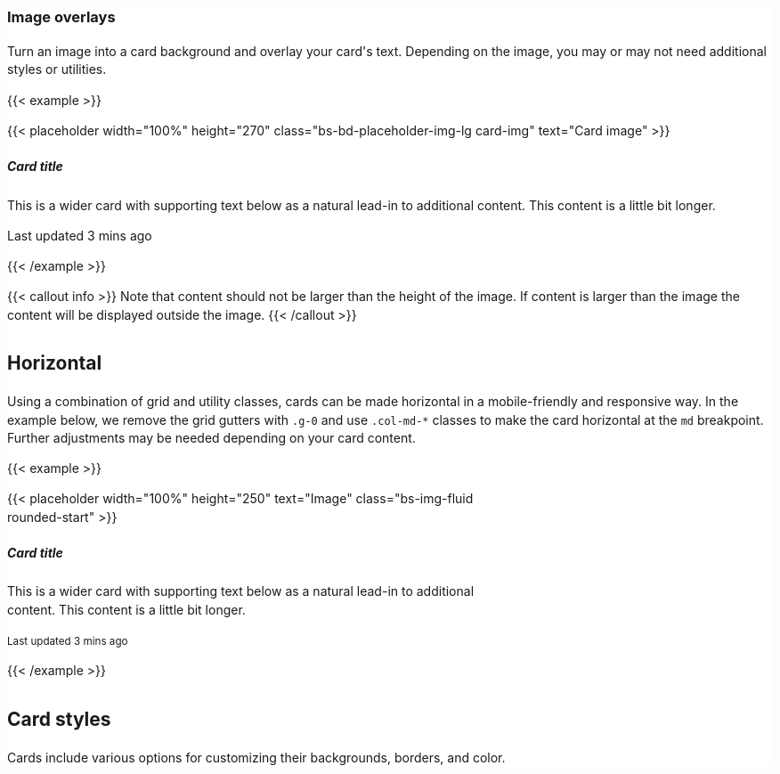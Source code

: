 ### Image overlays

Turn an image into a card background and overlay your card's text. Depending on the image, you may or may not need additional styles or utilities.

{{< example >}}
<div class="bs-card bs-bg-dark bs-text-white">
  {{< placeholder width="100%" height="270" class="bs-bd-placeholder-img-lg card-img" text="Card image" >}}
  <div class="bs-card-img-overlay">
    <h5 class="bs-card-title">Card title</h5>
    <p class="bs-card-text">This is a wider card with supporting text below as a natural lead-in to additional content. This content is a little bit longer.</p>
    <p class="bs-card-text">Last updated 3 mins ago</p>
  </div>
</div>
{{< /example >}}

{{< callout info >}}
Note that content should not be larger than the height of the image. If content is larger than the image the content will be displayed outside the image.
{{< /callout >}}

## Horizontal

Using a combination of grid and utility classes, cards can be made horizontal in a mobile-friendly and responsive way. In the example below, we remove the grid gutters with `.g-0` and use `.col-md-*` classes to make the card horizontal at the `md` breakpoint. Further adjustments may be needed depending on your card content.

{{< example >}}
<div class="bs-card bs-mb-3" style="max-width: 540px;">
  <div class="bs-row bs-g-0">
    <div class="bs-col-md-4">
      {{< placeholder width="100%" height="250" text="Image" class="bs-img-fluid rounded-start" >}}
    </div>
    <div class="bs-col-md-8">
      <div class="bs-card-body">
        <h5 class="bs-card-title">Card title</h5>
        <p class="bs-card-text">This is a wider card with supporting text below as a natural lead-in to additional content. This content is a little bit longer.</p>
        <p class="bs-card-text"><small class="bs-text-muted">Last updated 3 mins ago</small></p>
      </div>
    </div>
  </div>
</div>
{{< /example >}}

## Card styles

Cards include various options for customizing their backgrounds, borders, and color.
